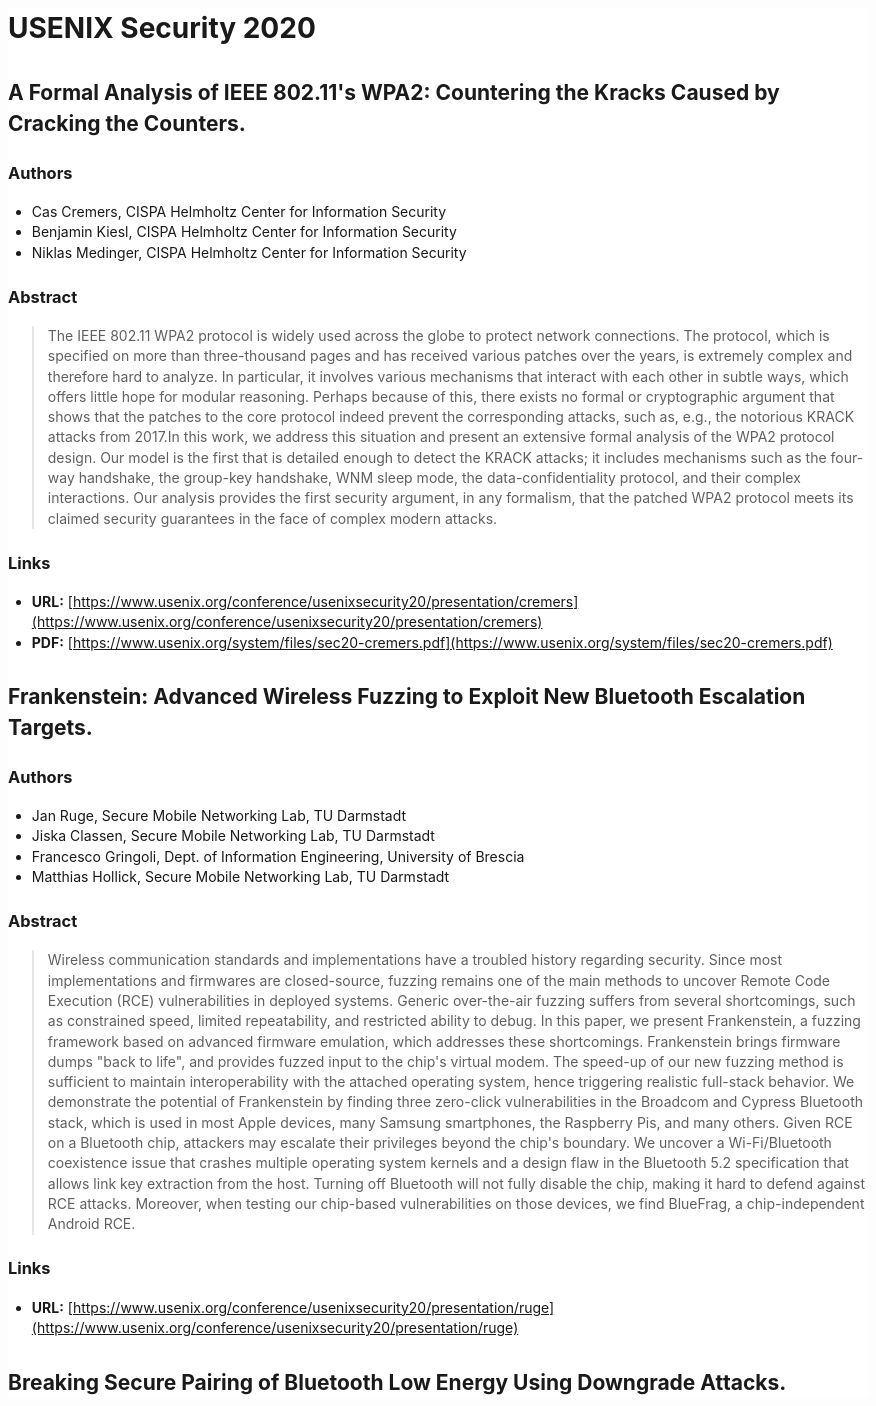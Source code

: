 # USENIX Security 2020
## A Formal Analysis of IEEE 802.11's WPA2: Countering the Kracks Caused by Cracking the Counters.
### Authors
* Cas Cremers, CISPA Helmholtz Center for Information Security
* Benjamin Kiesl, CISPA Helmholtz Center for Information Security
* Niklas Medinger, CISPA Helmholtz Center for Information Security
### Abstract
> The IEEE 802.11 WPA2 protocol is widely used across the globe to protect network connections. The protocol, which is specified on more than three-thousand pages and has received various patches over the years, is extremely complex and therefore hard to analyze. In particular, it involves various mechanisms that interact with each other in subtle ways, which offers little hope for modular reasoning. Perhaps because of this, there exists no formal or cryptographic argument that shows that the patches to the core protocol indeed prevent the corresponding attacks, such as, e.g., the notorious KRACK attacks from 2017.In this work, we address this situation and present an extensive formal analysis of the WPA2 protocol design. Our model is the first that is detailed enough to detect the KRACK attacks; it includes mechanisms such as the four-way handshake, the group-key handshake, WNM sleep mode, the data-confidentiality protocol, and their complex interactions. Our analysis provides the first security argument, in any formalism, that the patched WPA2 protocol meets its claimed security guarantees in the face of complex modern attacks.
### Links
- **URL:** [https://www.usenix.org/conference/usenixsecurity20/presentation/cremers](https://www.usenix.org/conference/usenixsecurity20/presentation/cremers)
- **PDF:** [https://www.usenix.org/system/files/sec20-cremers.pdf](https://www.usenix.org/system/files/sec20-cremers.pdf)
## Frankenstein: Advanced Wireless Fuzzing to Exploit New Bluetooth Escalation Targets.
### Authors
* Jan Ruge, Secure Mobile Networking Lab, TU Darmstadt
* Jiska Classen, Secure Mobile Networking Lab, TU Darmstadt
* Francesco Gringoli, Dept. of Information Engineering, University of Brescia
* Matthias Hollick, Secure Mobile Networking Lab, TU Darmstadt
### Abstract
> Wireless communication standards and implementations have a troubled history regarding security. Since most implementations and firmwares are closed-source, fuzzing remains one of the main methods to uncover Remote Code Execution (RCE) vulnerabilities in deployed systems. Generic over-the-air fuzzing suffers from several shortcomings, such as constrained speed, limited repeatability, and restricted ability to debug. In this paper, we present Frankenstein, a fuzzing framework based on advanced firmware emulation, which addresses these shortcomings. Frankenstein brings firmware dumps "back to life", and provides fuzzed input to the chip's virtual modem. The speed-up of our new fuzzing method is sufficient to maintain interoperability with the attached operating system, hence triggering realistic full-stack behavior. We demonstrate the potential of Frankenstein by finding three zero-click vulnerabilities in the Broadcom and Cypress Bluetooth stack, which is used in most Apple devices, many Samsung smartphones, the Raspberry Pis, and many others. Given RCE on a Bluetooth chip, attackers may escalate their privileges beyond the chip's boundary. We uncover a Wi-Fi/Bluetooth coexistence issue that crashes multiple operating system kernels and a design flaw in the Bluetooth 5.2 specification that allows link key extraction from the host. Turning off Bluetooth will not fully disable the chip, making it hard to defend against RCE attacks. Moreover, when testing our chip-based vulnerabilities on those devices, we find BlueFrag, a chip-independent Android RCE.
### Links
- **URL:** [https://www.usenix.org/conference/usenixsecurity20/presentation/ruge](https://www.usenix.org/conference/usenixsecurity20/presentation/ruge)
## Breaking Secure Pairing of Bluetooth Low Energy Using Downgrade Attacks.